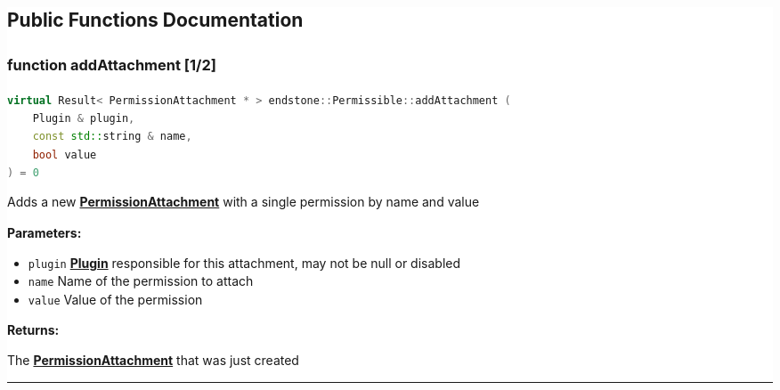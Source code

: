 


























## Public Functions Documentation




### function addAttachment [1/2]


```C++
virtual Result< PermissionAttachment * > endstone::Permissible::addAttachment (
    Plugin & plugin,
    const std::string & name,
    bool value
) = 0
```



Adds a new [**PermissionAttachment**](classendstone_1_1PermissionAttachment.md) with a single permission by name and value




**Parameters:**


* `plugin` [**Plugin**](classendstone_1_1Plugin.md) responsible for this attachment, may not be null or disabled 
* `name` Name of the permission to attach 
* `value` Value of the permission 



**Returns:**

The [**PermissionAttachment**](classendstone_1_1PermissionAttachment.md) that was just created 





        

<hr>

